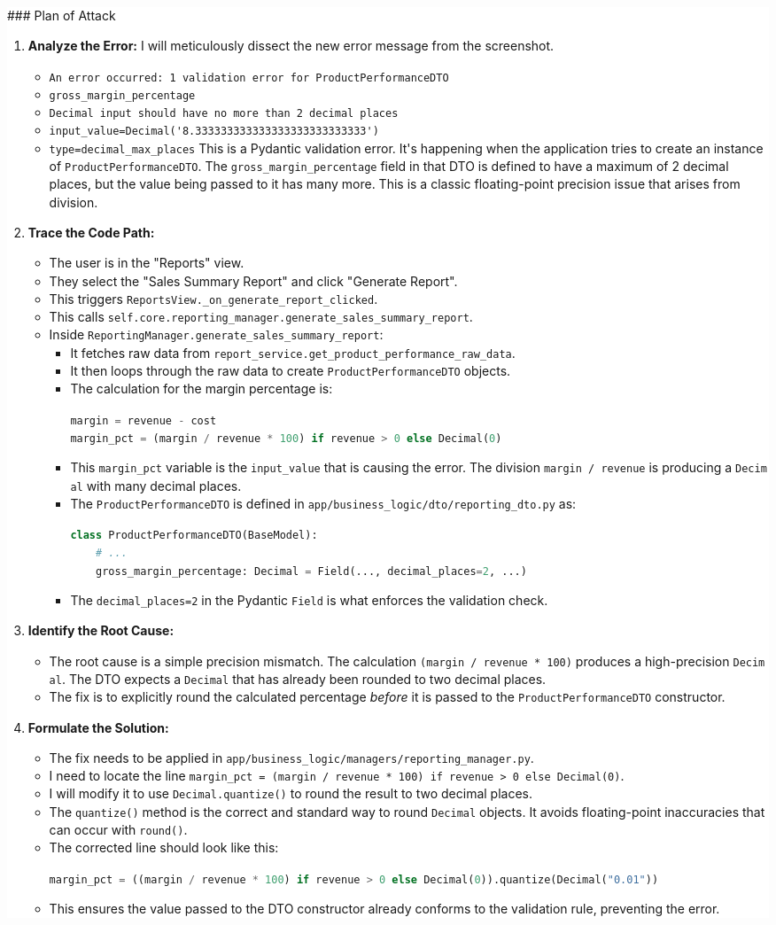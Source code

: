 <think>
### Plan of Attack

1.  **Analyze the Error:** I will meticulously dissect the new error message from the screenshot.
    *   `An error occurred: 1 validation error for ProductPerformanceDTO`
    *   `gross_margin_percentage`
    *   `Decimal input should have no more than 2 decimal places`
    *   `input_value=Decimal('8.333333333333333333333333333')`
    *   `type=decimal_max_places`
    This is a Pydantic validation error. It's happening when the application tries to create an instance of `ProductPerformanceDTO`. The `gross_margin_percentage` field in that DTO is defined to have a maximum of 2 decimal places, but the value being passed to it has many more. This is a classic floating-point precision issue that arises from division.

2.  **Trace the Code Path:**
    *   The user is in the "Reports" view.
    *   They select the "Sales Summary Report" and click "Generate Report".
    *   This triggers `ReportsView._on_generate_report_clicked`.
    *   This calls `self.core.reporting_manager.generate_sales_summary_report`.
    *   Inside `ReportingManager.generate_sales_summary_report`:
        *   It fetches raw data from `report_service.get_product_performance_raw_data`.
        *   It then loops through the raw data to create `ProductPerformanceDTO` objects.
        *   The calculation for the margin percentage is:
            ```python
            margin = revenue - cost
            margin_pct = (margin / revenue * 100) if revenue > 0 else Decimal(0)
            ```
        *   This `margin_pct` variable is the `input_value` that is causing the error. The division `margin / revenue` is producing a `Decimal` with many decimal places.
        *   The `ProductPerformanceDTO` is defined in `app/business_logic/dto/reporting_dto.py` as:
            ```python
            class ProductPerformanceDTO(BaseModel):
                # ...
                gross_margin_percentage: Decimal = Field(..., decimal_places=2, ...)
            ```
        *   The `decimal_places=2` in the Pydantic `Field` is what enforces the validation check.

3.  **Identify the Root Cause:**
    *   The root cause is a simple precision mismatch. The calculation `(margin / revenue * 100)` produces a high-precision `Decimal`. The DTO expects a `Decimal` that has already been rounded to two decimal places.
    *   The fix is to explicitly round the calculated percentage *before* it is passed to the `ProductPerformanceDTO` constructor.

4.  **Formulate the Solution:**
    *   The fix needs to be applied in `app/business_logic/managers/reporting_manager.py`.
    *   I need to locate the line `margin_pct = (margin / revenue * 100) if revenue > 0 else Decimal(0)`.
    *   I will modify it to use `Decimal.quantize()` to round the result to two decimal places.
    *   The `quantize()` method is the correct and standard way to round `Decimal` objects. It avoids floating-point inaccuracies that can occur with `round()`.
    *   The corrected line should look like this:
        ```python
        margin_pct = ((margin / revenue * 100) if revenue > 0 else Decimal(0)).quantize(Decimal("0.01"))
        ```
    *   This ensures the value passed to the DTO constructor already conforms to the validation rule, preventing the error.
